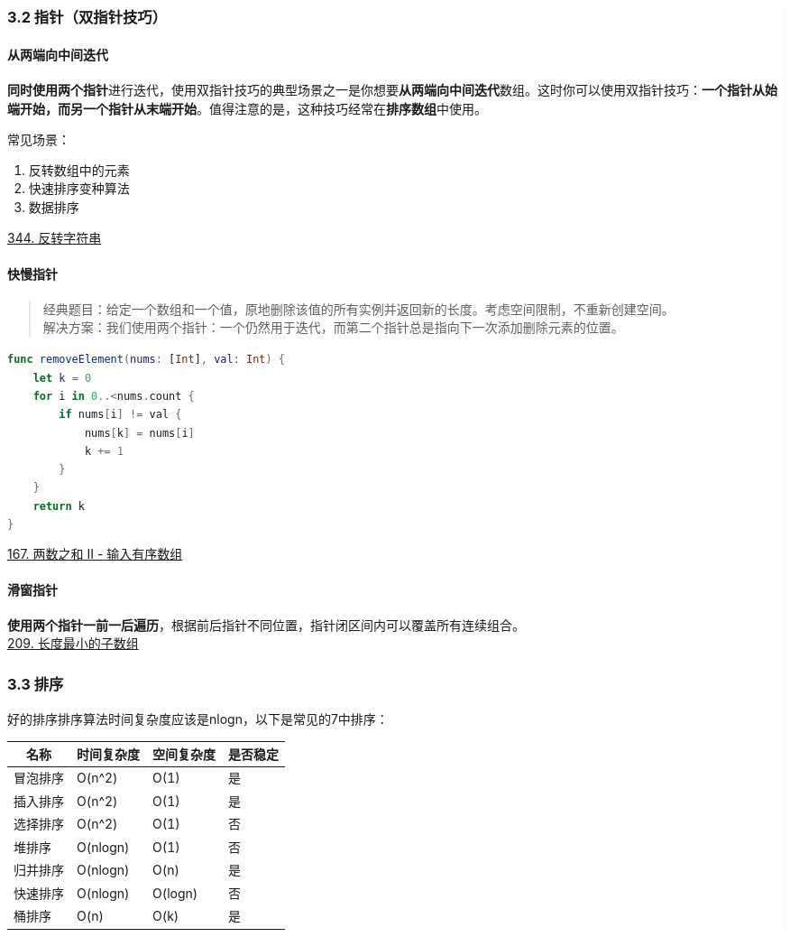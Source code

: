 

### 3.2 指针（双指针技巧）

#### 从两端向中间迭代

**同时使用两个指针**进行迭代，使用双指针技巧的典型场景之一是你想要**从两端向中间迭代**数组。这时你可以使用双指针技巧：**一个指针从始端开始，而另一个指针从末端开始**。值得注意的是，这种技巧经常在**排序数组**中使用。

常见场景：

1. 反转数组中的元素  
2. 快速排序变种算法
3. 数据排序  

[344. 反转字符串](#344-反转字符串)  

#### 快慢指针

> 经典题目：给定一个数组和一个值，原地删除该值的所有实例并返回新的长度。考虑空间限制，不重新创建空间。  
> 解决方案：我们使用两个指针：一个仍然用于迭代，而第二个指针总是指向下一次添加删除元素的位置。 

```swift
func removeElement(nums: [Int], val: Int) {
    let k = 0
    for i in 0..<nums.count {
        if nums[i] != val {
            nums[k] = nums[i]
            k += 1
        }
    }
    return k
}
```

[167. 两数之和 II - 输入有序数组](#167-两数之和-ii-输入有序数组)   

#### 滑窗指针

**使用两个指针一前一后遍历**，根据前后指针不同位置，指针闭区间内可以覆盖所有连续组合。  
[209. 长度最小的子数组](209-长度最小的子数组) 

### 3.3 排序

好的排序排序算法时间复杂度应该是nlogn，以下是常见的7中排序：

| 名称 | 时间复杂度 | 空间复杂度 | 是否稳定 |
| --- | --- | --- | --- |
| 冒泡排序 | O(n^2) | O(1) | 是 |
| 插入排序 | O(n^2) | O(1) | 是 |
| 选择排序 | O(n^2) | O(1) | 否 |
| 堆排序 | O(nlogn) | O(1) | 否 |
| 归并排序 | O(nlogn) | O(n) | 是 |
| 快速排序 | O(nlogn) | O(logn) | 否 |
| 桶排序 | O(n) | O(k) | 是 |

